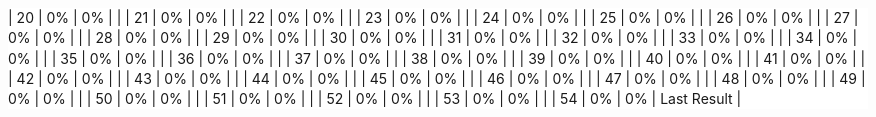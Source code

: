 | 20 | 0% | 0% |  |
| 21 | 0% | 0% |  |
| 22 | 0% | 0% |  |
| 23 | 0% | 0% |  |
| 24 | 0% | 0% |  |
| 25 | 0% | 0% |  |
| 26 | 0% | 0% |  |
| 27 | 0% | 0% |  |
| 28 | 0% | 0% |  |
| 29 | 0% | 0% |  |
| 30 | 0% | 0% |  |
| 31 | 0% | 0% |  |
| 32 | 0% | 0% |  |
| 33 | 0% | 0% |  |
| 34 | 0% | 0% |  |
| 35 | 0% | 0% |  |
| 36 | 0% | 0% |  |
| 37 | 0% | 0% |  |
| 38 | 0% | 0% |  |
| 39 | 0% | 0% |  |
| 40 | 0% | 0% |  |
| 41 | 0% | 0% |  |
| 42 | 0% | 0% |  |
| 43 | 0% | 0% |  |
| 44 | 0% | 0% |  |
| 45 | 0% | 0% |  |
| 46 | 0% | 0% |  |
| 47 | 0% | 0% |  |
| 48 | 0% | 0% |  |
| 49 | 0% | 0% |  |
| 50 | 0% | 0% |  |
| 51 | 0% | 0% |  |
| 52 | 0% | 0% |  |
| 53 | 0% | 0% |  |
| 54 | 0% | 0% | Last Result |
